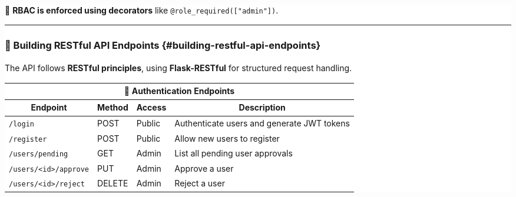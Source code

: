 🔹 **RBAC is enforced using decorators** like `@role_required(["admin"])`.

---

### **📌 Building RESTful API Endpoints** {#building-restful-api-endpoints}

The API follows **RESTful principles**, using **Flask-RESTful** for structured request handling.
<table>
  <thead>
    <tr>
      <th colspan="4">🔹 Authentication Endpoints</th>
    </tr>
    <tr>
      <th>Endpoint</th>
      <th>Method</th>
      <th>Access</th>
      <th>Description</th>
    </tr>
  </thead>
  <tbody>
    <tr>
      <td><code>/login</code></td>
      <td>POST</td>
      <td>Public</td>
      <td>Authenticate users and generate JWT tokens</td>
    </tr>
    <tr>
      <td><code>/register</code></td>
      <td>POST</td>
      <td>Public</td>
      <td>Allow new users to register</td>
    </tr>
    <tr>
      <td><code>/users/pending</code></td>
      <td>GET</td>
      <td>Admin</td>
      <td>List all pending user approvals</td>
    </tr>
    <tr>
      <td><code>/users/&lt;id&gt;/approve</code></td>
      <td>PUT</td>
      <td>Admin</td>
      <td>Approve a user</td>
    </tr>
    <tr>
      <td><code>/users/&lt;id&gt;/reject</code></td>
      <td>DELETE</td>
      <td>Admin</td>
      <td>Reject a user</td>
    </tr>
  </tbody>
</table>

